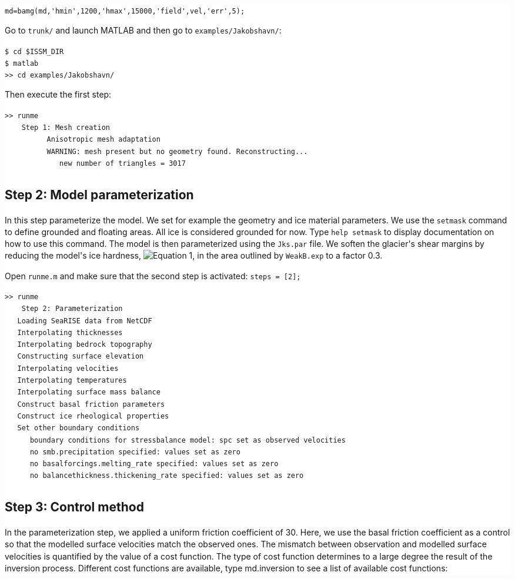 
````
md=bamg(md,'hmin',1200,'hmax',15000,'field',vel,'err',5);
````

Go to `trunk/` and launch MATLAB and then go to `examples/Jakobshavn/`:


````
$ cd $ISSM_DIR
$ matlab
>> cd examples/Jakobshavn/
````

Then execute the first step:


````
>> runme
	Step 1: Mesh creation
		  Anisotropic mesh adaptation
		  WARNING: mesh present but no geometry found. Reconstructing...
		     new number of triangles = 3017
````

## Step 2: Model parameterization
In this step parameterize the model. We set for example the geometry and ice material parameters. We use the `setmask` command to define grounded and floating areas. All ice is considered grounded for now. Type `help setmask` to display documentation on how to use this command. The model is then parameterized using the `Jks.par` file. We soften the glacier's shear margins by reducing the model's ice hardness, <img src="https://latex.codecogs.com/gif.latex?B" alt="Equation 1">, in the area outlined by `WeakB.exp` to a factor 0.3.

Open `runme.m` and make sure that the second step is activated: `steps = [2];`


````
>> runme
	Step 2: Parameterization
   Loading SeaRISE data from NetCDF
   Interpolating thicknesses
   Interpolating bedrock topography
   Constructing surface elevation
   Interpolating velocities
   Interpolating temperatures
   Interpolating surface mass balance
   Construct basal friction parameters
   Construct ice rheological properties
   Set other boundary conditions
      boundary conditions for stressbalance model: spc set as observed velocities
      no smb.precipitation specified: values set as zero
      no basalforcings.melting_rate specified: values set as zero
      no balancethickness.thickening_rate specified: values set as zero
````

## Step 3: Control method
In the parameterization step, we applied a uniform friction coefficient of 30. Here, we use the basal friction coefficient as a control so that the modelled surface velocities
match the observed ones. The mismatch between observation and modelled surface velocities is quantified by the value of a
cost function. The type of cost function determines to a large degree the result of the inversion process. Different cost functions are available, type md.inversion to see a list of available cost functions:
